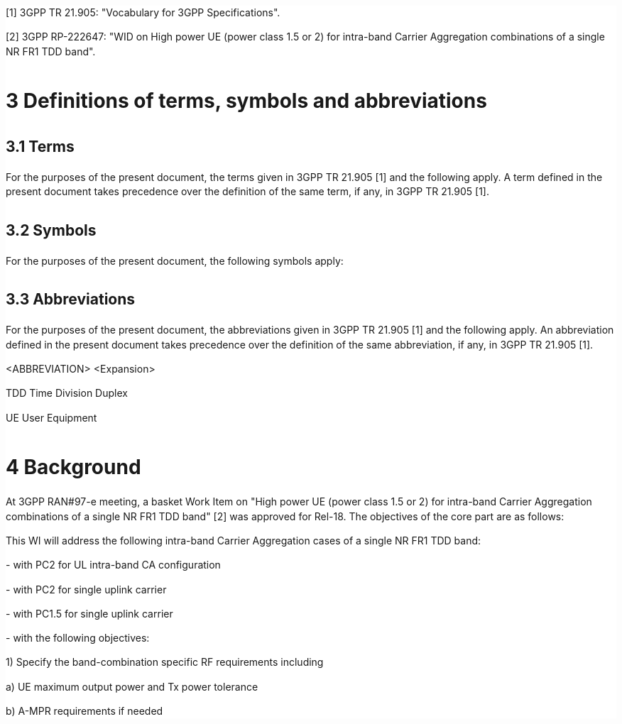 \[1\] 3GPP TR 21.905: \"Vocabulary for 3GPP Specifications\".

\[2\] 3GPP RP-222647: "WID on High power UE (power class 1.5 or 2) for
intra-band Carrier Aggregation combinations of a single NR FR1 TDD
band".

3 Definitions of terms, symbols and abbreviations
=================================================

3.1 Terms
---------

For the purposes of the present document, the terms given in 3GPP
TR 21.905 \[1\] and the following apply. A term defined in the present
document takes precedence over the definition of the same term, if any,
in 3GPP TR 21.905 \[1\].

3.2 Symbols
-----------

For the purposes of the present document, the following symbols apply:

3.3 Abbreviations
-----------------

For the purposes of the present document, the abbreviations given in
3GPP TR 21.905 \[1\] and the following apply. An abbreviation defined in
the present document takes precedence over the definition of the same
abbreviation, if any, in 3GPP TR 21.905 \[1\].

\<ABBREVIATION\> \<Expansion\>

TDD Time Division Duplex

UE User Equipment

4 Background
============

At 3GPP RAN\#97-e meeting, a basket Work Item on "High power UE (power
class 1.5 or 2) for intra-band Carrier Aggregation combinations of a
single NR FR1 TDD band" \[2\] was approved for Rel-18. The objectives of
the core part are as follows:

This WI will address the following intra-band Carrier Aggregation cases
of a single NR FR1 TDD band:

\- with PC2 for UL intra-band CA configuration

\- with PC2 for single uplink carrier

\- with PC1.5 for single uplink carrier

\- with the following objectives:

1\) Specify the band-combination specific RF requirements including

a\) UE maximum output power and Tx power tolerance

b\) A-MPR requirements if needed
